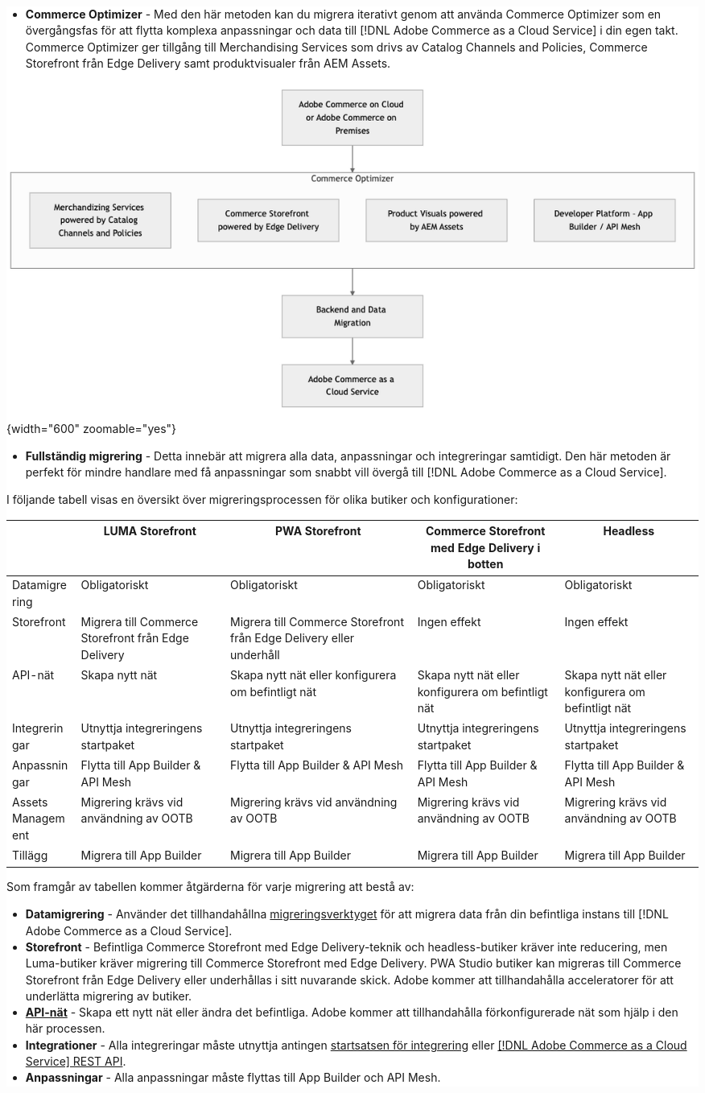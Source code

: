 * **Commerce Optimizer** - Med den här metoden kan du migrera iterativt genom att använda Commerce Optimizer som en övergångsfas för att flytta komplexa anpassningar och data till [!DNL Adobe Commerce as a Cloud Service] i din egen takt. Commerce Optimizer ger tillgång till Merchandising Services som drivs av Catalog Channels and Policies, Commerce Storefront från Edge Delivery samt produktvisualer från AEM Assets.

![iterativ migrering](../assets/optimizer.png){width="600" zoomable="yes"}

* **Fullständig migrering** - Detta innebär att migrera alla data, anpassningar och integreringar samtidigt. Den här metoden är perfekt för mindre handlare med få anpassningar som snabbt vill övergå till [!DNL Adobe Commerce as a Cloud Service].

I följande tabell visas en översikt över migreringsprocessen för olika butiker och konfigurationer:

|                    | LUMA Storefront | PWA Storefront | Commerce Storefront med Edge Delivery i botten | Headless |
|--------------------|----------------------------------------|----------------------------------------|------------------------------------------------------|----------------------------------------|
| Datamigrering | Obligatoriskt | Obligatoriskt | Obligatoriskt | Obligatoriskt |
| Storefront | Migrera till Commerce Storefront från Edge Delivery | Migrera till Commerce Storefront från Edge Delivery eller underhåll | Ingen effekt | Ingen effekt |
| API-nät | Skapa nytt nät | Skapa nytt nät eller konfigurera om befintligt nät | Skapa nytt nät eller konfigurera om befintligt nät | Skapa nytt nät eller konfigurera om befintligt nät |
| Integreringar | Utnyttja integreringens startpaket | Utnyttja integreringens startpaket | Utnyttja integreringens startpaket | Utnyttja integreringens startpaket |
| Anpassningar | Flytta till App Builder &amp; API Mesh | Flytta till App Builder &amp; API Mesh | Flytta till App Builder &amp; API Mesh | Flytta till App Builder &amp; API Mesh |
| Assets Management | Migrering krävs vid användning av OOTB | Migrering krävs vid användning av OOTB | Migrering krävs vid användning av OOTB | Migrering krävs vid användning av OOTB |
| Tillägg | Migrera till App Builder | Migrera till App Builder | Migrera till App Builder | Migrera till App Builder |

Som framgår av tabellen kommer åtgärderna för varje migrering att bestå av:

* **Datamigrering** - Använder det tillhandahållna [migreringsverktyget](./bulk-data.md) för att migrera data från din befintliga instans till [!DNL Adobe Commerce as a Cloud Service].
* **Storefront** - Befintliga Commerce Storefront med Edge Delivery-teknik och headless-butiker kräver inte reducering, men Luma-butiker kräver migrering till Commerce Storefront med Edge Delivery. PWA Studio butiker kan migreras till Commerce Storefront från Edge Delivery eller underhållas i sitt nuvarande skick. Adobe kommer att tillhandahålla acceleratorer för att underlätta migrering av butiker.
* **[API-nät](https://developer.adobe.com/graphql-mesh-gateway)** - Skapa ett nytt nät eller ändra det befintliga. Adobe kommer att tillhandahålla förkonfigurerade nät som hjälp i den här processen.
* **Integrationer** - Alla integreringar måste utnyttja antingen [startsatsen för integrering](https://developer.adobe.com/commerce/extensibility/starter-kit/integration/) eller [[!DNL Adobe Commerce as a Cloud Service] REST API](https://developer.adobe.com/commerce/webapi/reference/rest/saas/).
* **Anpassningar** - Alla anpassningar måste flyttas till App Builder och API Mesh.